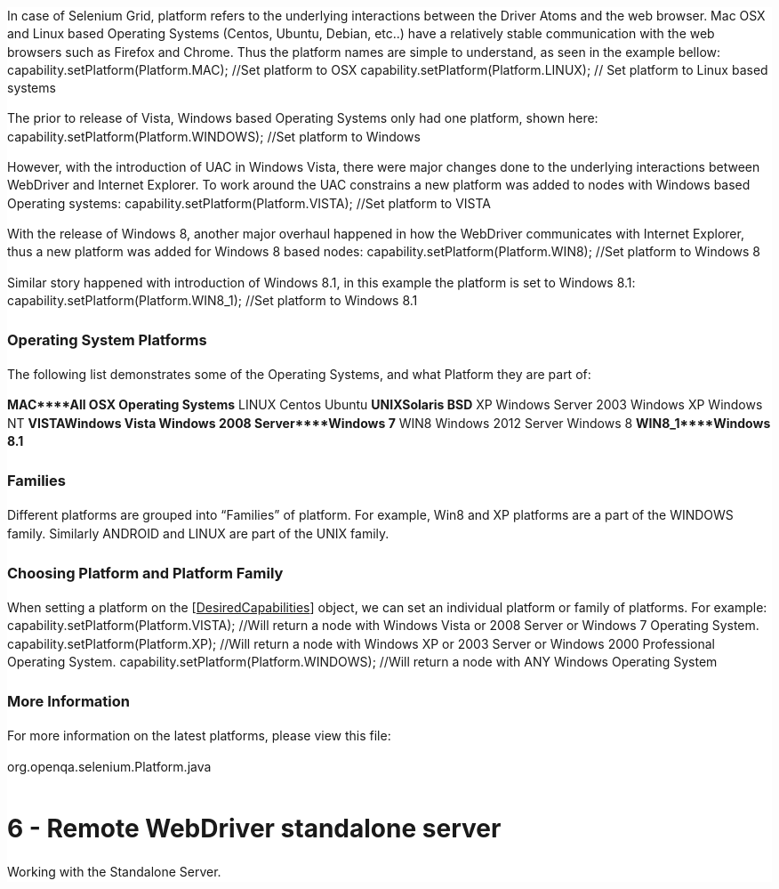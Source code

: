 In case of Selenium Grid, platform refers to the underlying interactions between the Driver Atoms and the web browser. Mac OSX and Linux based Operating Systems \(Centos, Ubuntu, Debian, etc..\) have a relatively stable communication with the web browsers such as Firefox and Chrome. Thus the platform names are simple to understand, as seen in the example bellow:                  capability.setPlatform(Platform.MAC);   //Set platform to OSX        capability.setPlatform(Platform.LINUX); // Set platform to Linux based systems     

The prior to release of Vista, Windows based Operating Systems only had one platform, shown here:               	capability.setPlatform(Platform.WINDOWS); //Set platform to Windows     

However, with the introduction of UAC in Windows Vista, there were major changes done to the underlying interactions between WebDriver and Internet Explorer. To work around the UAC constrains a new platform was added to nodes with Windows based Operating systems:               	capability.setPlatform(Platform.VISTA); //Set platform to VISTA     

With the release of Windows 8, another major overhaul happened in how the WebDriver communicates with Internet Explorer, thus a new platform was added for Windows 8 based nodes:               	capability.setPlatform(Platform.WIN8); //Set platform to Windows 8     

Similar story happened with introduction of Windows 8.1, in this example the platform is set to Windows 8.1:               	capability.setPlatform(Platform.WIN8_1); //Set platform to Windows 8.1     

### Operating System Platforms

The following list demonstrates some of the Operating Systems, and what Platform they are part of:

**MAC\*\*\*\*All OSX Operating Systems** LINUX Centos Ubuntu **UNIX****Solaris**** BSD** XP Windows Server 2003 Windows XP Windows NT **VISTA****Windows Vista**** Windows 2008 Server\*\*\*\*Windows 7** WIN8 Windows 2012 Server Windows 8 **WIN8\_1\*\*\*\*Windows 8.1**

### Families

Different platforms are grouped into “Families” of platform. For example, Win8 and XP platforms are a part of the WINDOWS family. Similarly ANDROID and LINUX are part of the UNIX family.

### Choosing Platform and Platform Family

When setting a platform on the \[[DesiredCapabilities](https://www.selenium.dev/documentation/legacy/selenium_2/DesiredCapabilities)\] object, we can set an individual platform or family of platforms. For example:                 	capability.setPlatform(Platform.VISTA); //Will return a node with Windows Vista or 2008 Server or Windows 7 Operating System.       	capability.setPlatform(Platform.XP);   //Will return a node with Windows XP or 2003 Server or Windows 2000 Professional Operating System.          	capability.setPlatform(Platform.WINDOWS); //Will return a node with ANY Windows Operating System     

### More Information

For more information on the latest platforms, please view this file:

org.openqa.selenium.Platform.java

# 6 - Remote WebDriver standalone server

Working with the Standalone Server.
